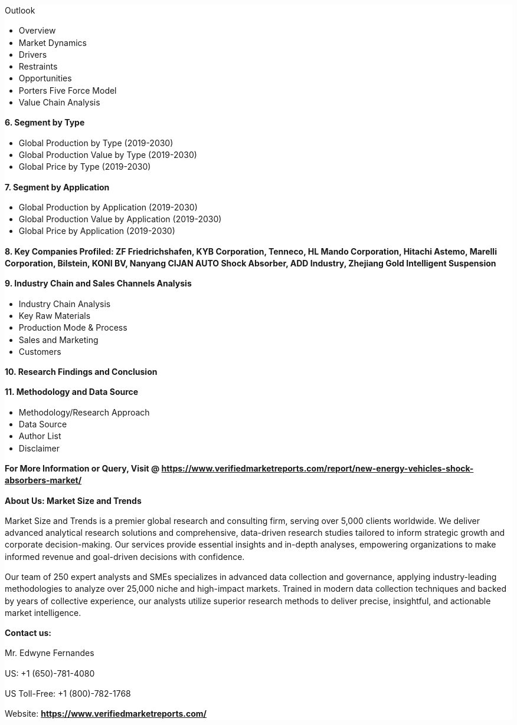 Outlook</strong></p><ul><li>Overview</li><li>Market Dynamics</li><li>Drivers</li><li>Restraints</li><li>Opportunities</li><li>Porters Five Force Model</li><li>Value Chain Analysis&nbsp;</li></ul><p><strong>6. Segment by Type</strong></p><ul><li>Global Production by Type (2019-2030)</li><li>Global Production Value by Type (2019-2030)</li><li>Global Price by Type (2019-2030)</li></ul><p><strong>7. Segment by Application</strong></p><ul><li>Global Production by Application (2019-2030)</li><li>Global Production Value by Application (2019-2030)</li><li>Global Price by Application (2019-2030)</li></ul><p><strong>8. Key Companies Profiled: ZF Friedrichshafen, KYB Corporation, Tenneco, HL Mando Corporation, Hitachi Astemo, Marelli Corporation, Bilstein, KONI BV, Nanyang CIJAN AUTO Shock Absorber, ADD Industry, Zhejiang Gold Intelligent Suspension</strong></p><p><strong>9. Industry Chain and Sales Channels Analysis</strong></p><ul><li>Industry Chain Analysis</li><li>Key Raw Materials</li><li>Production Mode &amp; Process</li><li>Sales and Marketing</li><li>Customers</li></ul><p><strong>10. Research Findings and Conclusion</strong></p><p><strong>11. Methodology and Data Source</strong></p><ul><li>Methodology/Research Approach</li><li>Data Source</li><li>Author List</li><li>Disclaimer</li></ul></p><p><strong>For More Information or Query, Visit @ <a href="https://www.verifiedmarketreports.com/report/new-energy-vehicles-shock-absorbers-market/">https://www.verifiedmarketreports.com/report/new-energy-vehicles-shock-absorbers-market/</a></strong></p><p><strong>About Us: Market Size and Trends</strong></p><p>Market Size and Trends is a premier global research and consulting firm, serving over 5,000 clients worldwide. We deliver advanced analytical research solutions and comprehensive, data-driven research studies tailored to inform strategic growth and corporate decision-making. Our services provide essential insights and in-depth analyses, empowering organizations to make informed revenue and goal-driven decisions with confidence.</p><p>Our team of 250 expert analysts and SMEs specializes in advanced data collection and governance, applying industry-leading methodologies to analyze over 25,000 niche and high-impact markets. Trained in modern data collection techniques and backed by years of collective experience, our analysts utilize superior research methods to deliver precise, insightful, and actionable market intelligence.</p><p><strong>Contact us:</strong></p><p>Mr. Edwyne Fernandes</p><p>US: +1 (650)-781-4080</p><p>US Toll-Free: +1 (800)-782-1768</p><p>Website: <strong><a href="https://www.verifiedmarketreports.com/">https://www.verifiedmarketreports.com/</a></strong></p>

